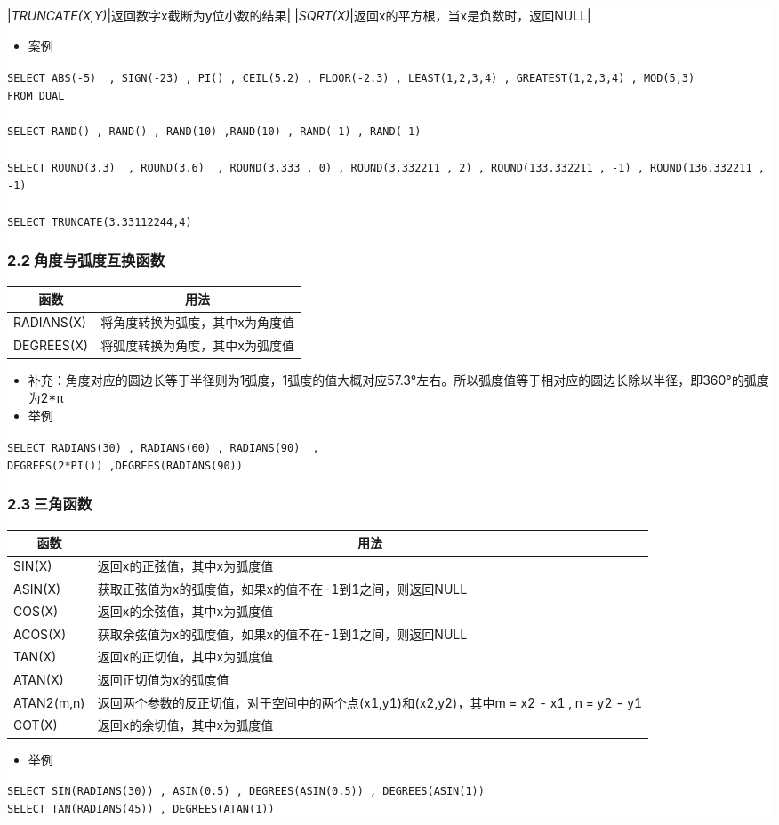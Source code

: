 |*TRUNCATE(X,Y)*|返回数字x截断为y位小数的结果|
|*SQRT(X)*|返回x的平方根，当x是负数时，返回NULL|

- 案例
```mysql
SELECT ABS(-5)  , SIGN(-23) , PI() , CEIL(5.2) , FLOOR(-2.3) , LEAST(1,2,3,4) , GREATEST(1,2,3,4) , MOD(5,3)
FROM DUAL

SELECT RAND() , RAND() , RAND(10) ,RAND(10) , RAND(-1) , RAND(-1) 

SELECT ROUND(3.3)  , ROUND(3.6)  , ROUND(3.333 , 0) , ROUND(3.332211 , 2) , ROUND(133.332211 , -1) , ROUND(136.332211 , -1) 

SELECT TRUNCATE(3.33112244,4) 
```

### 2.2 角度与弧度互换函数

|函数|用法|
|--|--|
|RADIANS(X)|将角度转换为弧度，其中x为角度值|
|DEGREES(X)|将弧度转换为角度，其中x为弧度值|


- 补充：角度对应的圆边长等于半径则为1弧度，1弧度的值大概对应57.3°左右。所以弧度值等于相对应的圆边长除以半径，即360°的弧度为2*π
- 举例
```mysql
SELECT RADIANS(30) , RADIANS(60) , RADIANS(90)  , 
DEGREES(2*PI()) ,DEGREES(RADIANS(90))
```

### 2.3 三角函数

|函数|用法|
|--|--|
|SIN(X)|返回x的正弦值，其中x为弧度值|
|ASIN(X)|获取正弦值为x的弧度值，如果x的值不在-1到1之间，则返回NULL|
|COS(X)|返回x的余弦值，其中x为弧度值|
|ACOS(X)|获取余弦值为x的弧度值，如果x的值不在-1到1之间，则返回NULL|
|TAN(X)|返回x的正切值，其中x为弧度值|
|ATAN(X)|返回正切值为x的弧度值|
|ATAN2(m,n)|返回两个参数的反正切值，对于空间中的两个点(x1,y1)和(x2,y2)，其中m = x2 - x1 , n = y2 - y1|
|COT(X)|返回x的余切值，其中x为弧度值|

- 举例
```mysql
SELECT SIN(RADIANS(30)) , ASIN(0.5) , DEGREES(ASIN(0.5)) , DEGREES(ASIN(1))
SELECT TAN(RADIANS(45)) , DEGREES(ATAN(1))
```
